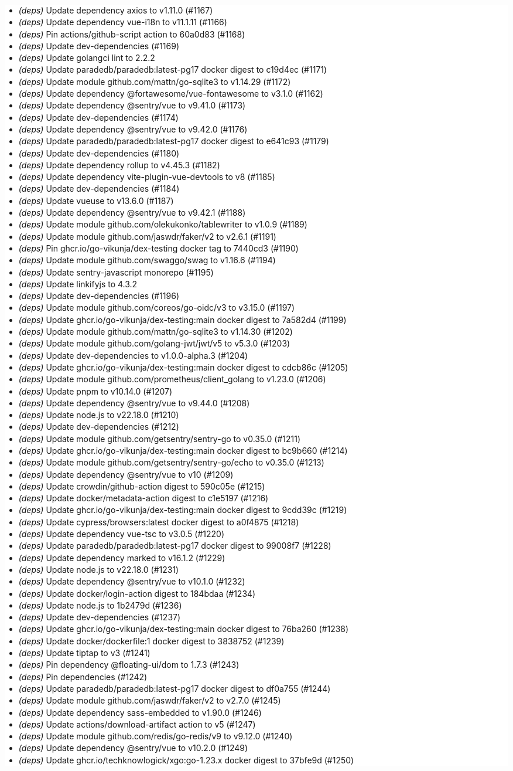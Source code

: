 * *(deps)* Update dependency axios to v1.11.0 (#1167)
* *(deps)* Update dependency vue-i18n to v11.1.11 (#1166)
* *(deps)* Pin actions/github-script action to 60a0d83 (#1168)
* *(deps)* Update dev-dependencies (#1169)
* *(deps)* Update golangci lint to 2.2.2
* *(deps)* Update paradedb/paradedb:latest-pg17 docker digest to c19d4ec (#1171)
* *(deps)* Update module github.com/mattn/go-sqlite3 to v1.14.29 (#1172)
* *(deps)* Update dependency @fortawesome/vue-fontawesome to v3.1.0 (#1162)
* *(deps)* Update dependency @sentry/vue to v9.41.0 (#1173)
* *(deps)* Update dev-dependencies (#1174)
* *(deps)* Update dependency @sentry/vue to v9.42.0 (#1176)
* *(deps)* Update paradedb/paradedb:latest-pg17 docker digest to e641c93 (#1179)
* *(deps)* Update dev-dependencies (#1180)
* *(deps)* Update dependency rollup to v4.45.3 (#1182)
* *(deps)* Update dependency vite-plugin-vue-devtools to v8 (#1185)
* *(deps)* Update dev-dependencies (#1184)
* *(deps)* Update vueuse to v13.6.0 (#1187)
* *(deps)* Update dependency @sentry/vue to v9.42.1 (#1188)
* *(deps)* Update module github.com/olekukonko/tablewriter to v1.0.9 (#1189)
* *(deps)* Update module github.com/jaswdr/faker/v2 to v2.6.1 (#1191)
* *(deps)* Pin ghcr.io/go-vikunja/dex-testing docker tag to 7440cd3 (#1190)
* *(deps)* Update module github.com/swaggo/swag to v1.16.6 (#1194)
* *(deps)* Update sentry-javascript monorepo (#1195)
* *(deps)* Update linkifyjs to 4.3.2
* *(deps)* Update dev-dependencies (#1196)
* *(deps)* Update module github.com/coreos/go-oidc/v3 to v3.15.0 (#1197)
* *(deps)* Update ghcr.io/go-vikunja/dex-testing:main docker digest to 7a582d4 (#1199)
* *(deps)* Update module github.com/mattn/go-sqlite3 to v1.14.30 (#1202)
* *(deps)* Update module github.com/golang-jwt/jwt/v5 to v5.3.0 (#1203)
* *(deps)* Update dev-dependencies to v1.0.0-alpha.3 (#1204)
* *(deps)* Update ghcr.io/go-vikunja/dex-testing:main docker digest to cdcb86c (#1205)
* *(deps)* Update module github.com/prometheus/client_golang to v1.23.0 (#1206)
* *(deps)* Update pnpm to v10.14.0 (#1207)
* *(deps)* Update dependency @sentry/vue to v9.44.0 (#1208)
* *(deps)* Update node.js to v22.18.0 (#1210)
* *(deps)* Update dev-dependencies (#1212)
* *(deps)* Update module github.com/getsentry/sentry-go to v0.35.0 (#1211)
* *(deps)* Update ghcr.io/go-vikunja/dex-testing:main docker digest to bc9b660 (#1214)
* *(deps)* Update module github.com/getsentry/sentry-go/echo to v0.35.0 (#1213)
* *(deps)* Update dependency @sentry/vue to v10 (#1209)
* *(deps)* Update crowdin/github-action digest to 590c05e (#1215)
* *(deps)* Update docker/metadata-action digest to c1e5197 (#1216)
* *(deps)* Update ghcr.io/go-vikunja/dex-testing:main docker digest to 9cdd39c (#1219)
* *(deps)* Update cypress/browsers:latest docker digest to a0f4875 (#1218)
* *(deps)* Update dependency vue-tsc to v3.0.5 (#1220)
* *(deps)* Update paradedb/paradedb:latest-pg17 docker digest to 99008f7 (#1228)
* *(deps)* Update dependency marked to v16.1.2 (#1229)
* *(deps)* Update node.js to v22.18.0 (#1231)
* *(deps)* Update dependency @sentry/vue to v10.1.0 (#1232)
* *(deps)* Update docker/login-action digest to 184bdaa (#1234)
* *(deps)* Update node.js to 1b2479d (#1236)
* *(deps)* Update dev-dependencies (#1237)
* *(deps)* Update ghcr.io/go-vikunja/dex-testing:main docker digest to 76ba260 (#1238)
* *(deps)* Update docker/dockerfile:1 docker digest to 3838752 (#1239)
* *(deps)* Update tiptap to v3 (#1241)
* *(deps)* Pin dependency @floating-ui/dom to 1.7.3 (#1243)
* *(deps)* Pin dependencies (#1242)
* *(deps)* Update paradedb/paradedb:latest-pg17 docker digest to df0a755 (#1244)
* *(deps)* Update module github.com/jaswdr/faker/v2 to v2.7.0 (#1245)
* *(deps)* Update dependency sass-embedded to v1.90.0 (#1246)
* *(deps)* Update actions/download-artifact action to v5 (#1247)
* *(deps)* Update module github.com/redis/go-redis/v9 to v9.12.0 (#1240)
* *(deps)* Update dependency @sentry/vue to v10.2.0 (#1249)
* *(deps)* Update ghcr.io/techknowlogick/xgo:go-1.23.x docker digest to 37bfe9d (#1250)